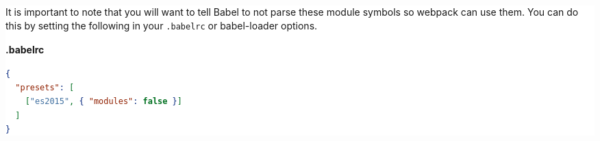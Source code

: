 It is important to note that you will want to tell Babel to not parse these module symbols so webpack can use them. You can do this by setting the following in your `.babelrc` or babel-loader options.

**.babelrc**

```json
{
  "presets": [
    ["es2015", { "modules": false }]
  ]
}
```
